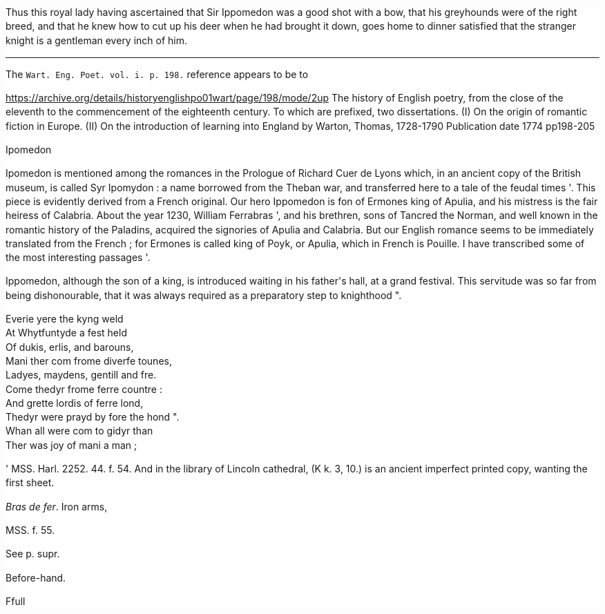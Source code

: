 Thus this royal lady having ascertained that Sir Ippomedon was a good shot with a bow, that his greyhounds were of the right breed, and that he knew how to cut up his deer when he had brought it down, goes home to dinner satisfied that the stranger knight is a gentleman every inch of him.


---

The `Wart. Eng. Poet. vol. i. p. 198.` reference appears to be to 

https://archive.org/details/historyenglishpo01wart/page/198/mode/2up
The history of English poetry, from the close of the eleventh to the commencement of the eighteenth century. To which are prefixed, two dissertations. (I) On the origin of romantic fiction in Europe. (II) On the introduction of learning into England
by Warton, Thomas, 1728-1790
Publication date 1774
pp198-205


Ipomedon  

Ipomedon is mentioned among the romances in the Prologue of Richard Cuer de Lyons which, in an ancient copy of the British museum, is called Syr Ipomydon : a name borrowed from the Theban war, and transferred here to a tale of the feudal times '. This piece is evidently derived from a French original. Our hero Ippomedon is fon of Ermones king of Apulia, and his mistress is the fair heiress of Calabria. About the year 1230, William Ferrabras ', and his brethren, sons of Tancred the Norman, and well known in the romantic history of the Paladins, acquired the signories of Apulia and Calabria. But our English romance seems to be immediately translated from the French ; for Ermones is called king of Poyk, or Apulia, which in French is Pouille. I have transcribed some of the most interesting passages '.

Ippomedon, although the son of a king, is introduced waiting in his father's hall, at a grand festival. This servitude was so far from being dishonourable, that it was always required as a preparatory step to knighthood ".  

Everie yere the kyng weld  
At Whytfuntyde a fest held  
Of dukis, erlis, and barouns,  
Mani ther com frome diverfe tounes,  
Ladyes, maydens, gentill and fre.  
Come thedyr frome ferre countre :  
And grette lordis of ferre lond,  
Thedyr were prayd by fore the hond ".  
Whan all were com to gidyr than  
Ther was joy of mani a man ;  

' MSS. Harl. 2252. 44. f. 54. And in the library of Lincoln cathedral, (K k. 3, 10.) is an ancient  imperfect printed copy, wanting the first sheet.

*Bras de fer*. Iron arms,  

MSS. f. 55.

See p. supr.  

Before-hand.  

Ffull  
